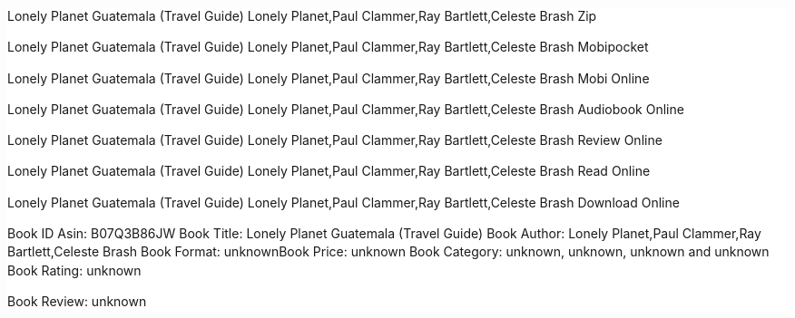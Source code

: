 Lonely Planet Guatemala (Travel Guide) Lonely Planet,Paul Clammer,Ray Bartlett,Celeste Brash Zip

Lonely Planet Guatemala (Travel Guide) Lonely Planet,Paul Clammer,Ray Bartlett,Celeste Brash Mobipocket

Lonely Planet Guatemala (Travel Guide) Lonely Planet,Paul Clammer,Ray Bartlett,Celeste Brash Mobi Online

Lonely Planet Guatemala (Travel Guide) Lonely Planet,Paul Clammer,Ray Bartlett,Celeste Brash Audiobook Online

Lonely Planet Guatemala (Travel Guide) Lonely Planet,Paul Clammer,Ray Bartlett,Celeste Brash Review Online

Lonely Planet Guatemala (Travel Guide) Lonely Planet,Paul Clammer,Ray Bartlett,Celeste Brash Read Online

Lonely Planet Guatemala (Travel Guide) Lonely Planet,Paul Clammer,Ray Bartlett,Celeste Brash Download Online

Book ID Asin: B07Q3B86JW
Book Title: Lonely Planet Guatemala (Travel Guide)
Book Author: Lonely Planet,Paul Clammer,Ray Bartlett,Celeste Brash
Book Format: unknownBook Price: unknown
Book Category: unknown, unknown, unknown and unknown
Book Rating: unknown

Book Review: unknown
